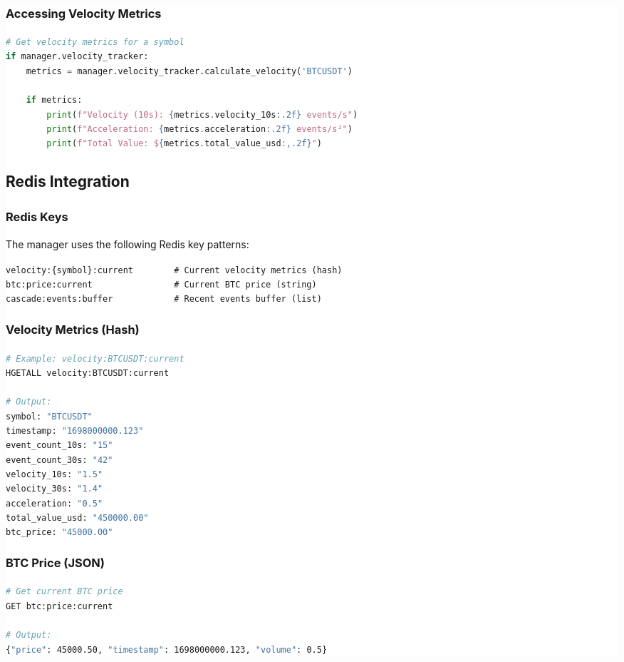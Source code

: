### Accessing Velocity Metrics

```python
# Get velocity metrics for a symbol
if manager.velocity_tracker:
    metrics = manager.velocity_tracker.calculate_velocity('BTCUSDT')

    if metrics:
        print(f"Velocity (10s): {metrics.velocity_10s:.2f} events/s")
        print(f"Acceleration: {metrics.acceleration:.2f} events/s²")
        print(f"Total Value: ${metrics.total_value_usd:,.2f}")
```

## Redis Integration

### Redis Keys

The manager uses the following Redis key patterns:

```
velocity:{symbol}:current        # Current velocity metrics (hash)
btc:price:current                # Current BTC price (string)
cascade:events:buffer            # Recent events buffer (list)
```

### Velocity Metrics (Hash)

```bash
# Example: velocity:BTCUSDT:current
HGETALL velocity:BTCUSDT:current

# Output:
symbol: "BTCUSDT"
timestamp: "1698000000.123"
event_count_10s: "15"
event_count_30s: "42"
velocity_10s: "1.5"
velocity_30s: "1.4"
acceleration: "0.5"
total_value_usd: "450000.00"
btc_price: "45000.00"
```

### BTC Price (JSON)

```bash
# Get current BTC price
GET btc:price:current

# Output:
{"price": 45000.50, "timestamp": 1698000000.123, "volume": 0.5}
```
